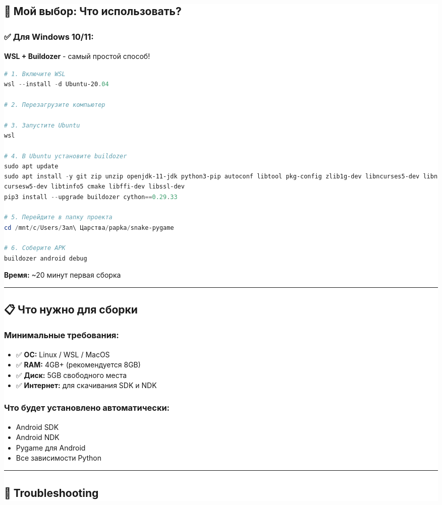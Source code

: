 
## 🎯 Мой выбор: Что использовать?

### ✅ Для Windows 10/11:
**WSL + Buildozer** - самый простой способ!

```powershell
# 1. Включите WSL
wsl --install -d Ubuntu-20.04

# 2. Перезагрузите компьютер

# 3. Запустите Ubuntu
wsl

# 4. В Ubuntu установите buildozer
sudo apt update
sudo apt install -y git zip unzip openjdk-11-jdk python3-pip autoconf libtool pkg-config zlib1g-dev libncurses5-dev libncursesw5-dev libtinfo5 cmake libffi-dev libssl-dev
pip3 install --upgrade buildozer cython==0.29.33

# 5. Перейдите в папку проекта
cd /mnt/c/Users/Зал\ Царства/papka/snake-pygame

# 6. Соберите APK
buildozer android debug
```

**Время:** ~20 минут первая сборка

---

## 📋 Что нужно для сборки

### Минимальные требования:

- ✅ **ОС:** Linux / WSL / MacOS
- ✅ **RAM:** 4GB+ (рекомендуется 8GB)
- ✅ **Диск:** 5GB свободного места
- ✅ **Интернет:** для скачивания SDK и NDK

### Что будет установлено автоматически:

- Android SDK
- Android NDK
- Pygame для Android
- Все зависимости Python

---

## 🔧 Troubleshooting
